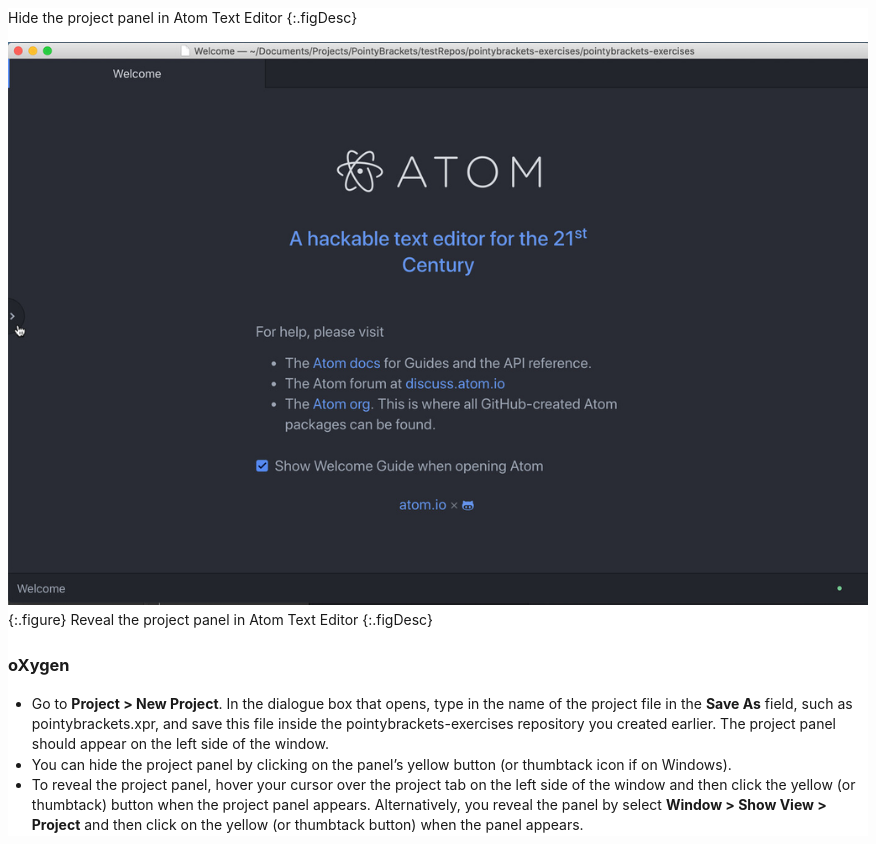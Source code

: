 Hide the project panel in Atom Text Editor
{:.figDesc}

![Reveal the project panel in Atom Text Editor](/assets/images/atom-3-project-reveal.jpg)
{:.figure}
Reveal the project panel in Atom Text Editor
{:.figDesc}

### oXygen

- Go to **Project > New Project**. In the dialogue box that opens, type in the name of the project file in the **Save As** field, such as pointybrackets.xpr, and save this file inside the pointybrackets-exercises repository you created earlier. The project panel should appear on the left side of the window.
- You can hide the project panel by clicking on the panel’s yellow button (or thumbtack icon if on Windows).
- To reveal the project panel, hover your cursor over the project tab on the left side of the window and then click the yellow (or thumbtack) button when the project panel appears. Alternatively, you reveal the panel by select **Window > Show View > Project** and then click on the yellow (or thumbtack button) when the panel appears.
